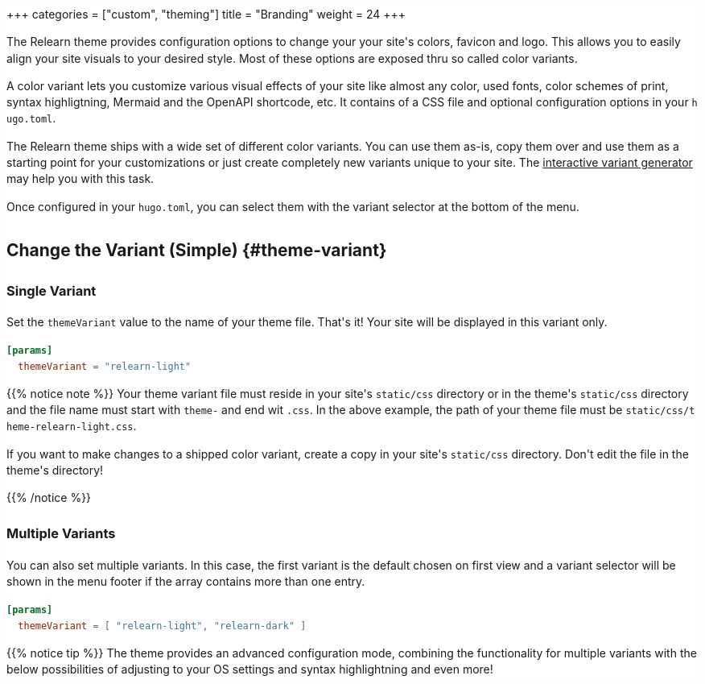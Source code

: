 +++
categories = ["custom", "theming"]
title = "Branding"
weight = 24
+++

The Relearn theme provides configuration options to change your your site's colors, favicon and logo. This allows you to easily align your site visuals to your desired style. Most of these options are exposed thru so called color variants.

A color variant lets you customize various visual effects of your site like almost any color, used fonts, color schemes of print, syntax highligtning, Mermaid and the OpenAPI shortcode, etc. It contains of a CSS file and optional configuration options in your `hugo.toml`.

The Relearn theme ships with a wide set of different color variants. You can use them as-is, copy them over and use them as a starting point for your customizations or just create completely new variants unique to your site. The [interactive variant generator](basics/generator) may help you with this task.

Once configured in your `hugo.toml`, you can select them with the variant selector at the bottom of the menu.

## Change the Variant (Simple) {#theme-variant}

### Single Variant

Set the `themeVariant` value to the name of your theme file. That's it! Your site will be displayed in this variant only.

````toml {title="hugo.toml"}
[params]
  themeVariant = "relearn-light"
````

{{% notice note %}}
Your theme variant file must reside in your site's `static/css` directory or in the theme's `static/css` directory and the file name must start with `theme-` and end wit `.css`. In the above example, the path of your theme file must be `static/css/theme-relearn-light.css`.

If you want to make changes to a shipped color variant, create a copy in your site's `static/css` directory. Don't edit the file in the theme's directory!

{{% /notice %}}

### Multiple Variants

You can also set multiple variants. In this case, the first variant is the default chosen on first view and a variant selector will be shown in the menu footer if the array contains more than one entry.

````toml {title="hugo.toml"}
[params]
  themeVariant = [ "relearn-light", "relearn-dark" ]
````

{{% notice tip %}}
The theme provides an advanced configuration mode, combining the functionality for multiple variants with the below possibilities of adjusting to your OS settings and syntax highlightning and even more!
